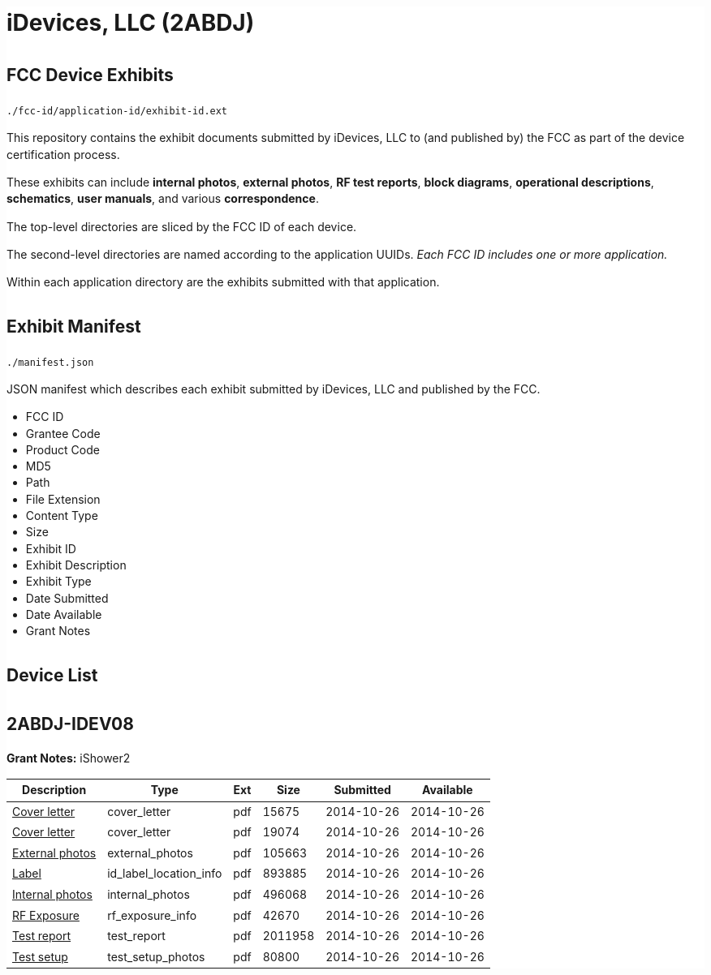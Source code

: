 # iDevices, LLC (2ABDJ)
## FCC Device Exhibits

```
./fcc-id/application-id/exhibit-id.ext
```

This repository contains the exhibit documents submitted by iDevices, LLC to (and published by) the FCC as part of the device certification process.

These exhibits can include **internal photos**, **external photos**, **RF test reports**, **block diagrams**, **operational descriptions**, **schematics**, **user manuals**, and various **correspondence**.

The top-level directories are sliced by the FCC ID of each device.

The second-level directories are named according to the application UUIDs. *Each FCC ID includes one or more application.*

Within each application directory are the exhibits submitted with that application. 

## Exhibit Manifest

```
./manifest.json
```

JSON manifest which describes each exhibit submitted by iDevices, LLC and published by the FCC.

- FCC ID
- Grantee Code
- Product Code
- MD5
- Path
- File Extension
- Content Type
- Size
- Exhibit ID
- Exhibit Description
- Exhibit Type
- Date Submitted
- Date Available
- Grant Notes

## Device List
## 2ABDJ-IDEV08
**Grant Notes:** iShower2

| Description | Type | Ext | Size | Submitted | Available |
| ----------- | ---- | --- | ---- | --------- | --------- |
| [Cover letter](2ABDJ-IDEV08/1e3411b1381c23d2806d975e1c7a5bff/2427222.pdf) | cover_letter | pdf | 15675 | 2014-10-26 | 2014-10-26 |
| [Cover letter](2ABDJ-IDEV08/1e3411b1381c23d2806d975e1c7a5bff/2427223.pdf) | cover_letter | pdf | 19074 | 2014-10-26 | 2014-10-26 |
| [External photos](2ABDJ-IDEV08/1e3411b1381c23d2806d975e1c7a5bff/2427224.pdf) | external_photos | pdf | 105663 | 2014-10-26 | 2014-10-26 |
| [Label](2ABDJ-IDEV08/1e3411b1381c23d2806d975e1c7a5bff/2427225.pdf) | id_label_location_info | pdf | 893885 | 2014-10-26 | 2014-10-26 |
| [Internal photos](2ABDJ-IDEV08/1e3411b1381c23d2806d975e1c7a5bff/2427226.pdf) | internal_photos | pdf | 496068 | 2014-10-26 | 2014-10-26 |
| [RF Exposure](2ABDJ-IDEV08/1e3411b1381c23d2806d975e1c7a5bff/2427228.pdf) | rf_exposure_info | pdf | 42670 | 2014-10-26 | 2014-10-26 |
| [Test report](2ABDJ-IDEV08/1e3411b1381c23d2806d975e1c7a5bff/2427230.pdf) | test_report | pdf | 2011958 | 2014-10-26 | 2014-10-26 |
| [Test setup](2ABDJ-IDEV08/1e3411b1381c23d2806d975e1c7a5bff/2427231.pdf) | test_setup_photos | pdf | 80800 | 2014-10-26 | 2014-10-26 |